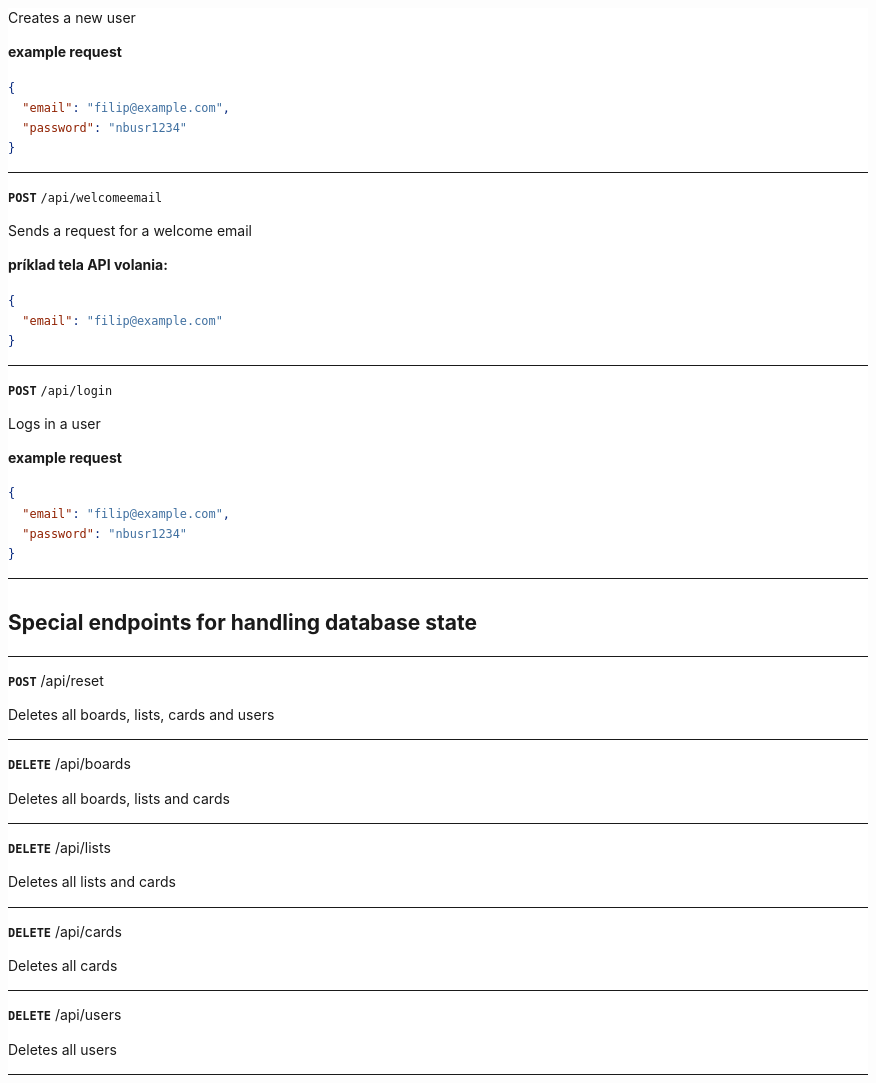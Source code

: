 Creates a new user

**example request**
```json
{
  "email": "filip@example.com",
  "password": "nbusr1234"
}
```
---
**`POST`** `/api/welcomeemail`

Sends a request for a welcome email

**príklad tela API volania:**
```json
{
  "email": "filip@example.com"
}
```
---
**`POST`** `/api/login`

Logs in a user

**example request**
```json
{
  "email": "filip@example.com",
  "password": "nbusr1234"
}
```
---
## Special endpoints for handling database state
---
**`POST`** /api/reset

Deletes all boards, lists, cards and users

---
**`DELETE`** /api/boards

Deletes all boards, lists and cards

---
**`DELETE`** /api/lists

Deletes all lists and cards

---
**`DELETE`** /api/cards

Deletes all cards

---
**`DELETE`** /api/users

Deletes all users

---